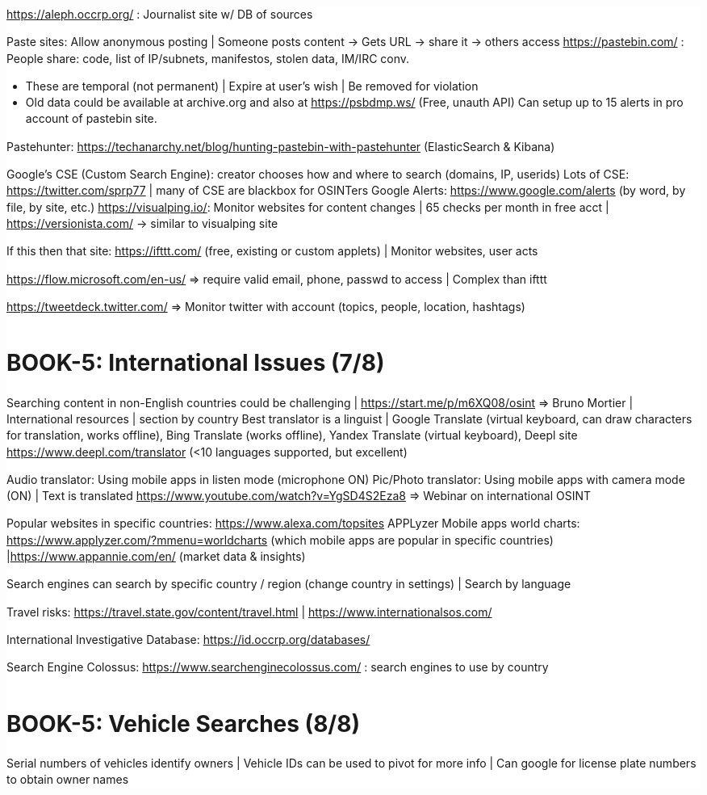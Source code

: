 https://aleph.occrp.org/ : Journalist site w/ DB of sources

Paste sites: Allow anonymous posting | Someone posts content -> Gets URL -> share it -> others access
https://pastebin.com/ : People share: code, list of IP/subnets, manifestos, stolen data, IM/IRC conv.
-	These are temporal (not permanent) | Expire at user’s wish | Be removed for violation
-	Old data could be available at archive.org and also at https://psbdmp.ws/ (Free, unauth API)
Can setup up to 15 alerts in pro account of pastebin site.

Pastehunter: https://techanarchy.net/blog/hunting-pastebin-with-pastehunter (ElasticSearch & Kibana)

Google’s CSE (Custom Search Engine): creator chooses how and where to search (domains, IP, userids)
Lots of CSE: https://twitter.com/sprp77  | many of CSE are blackbox for OSINTers
Google Alerts: https://www.google.com/alerts (by word, by file, by site, etc.) 
https://visualping.io/: Monitor websites for content changes | 65 checks per month in free acct | https://versionista.com/ -> similar to visualping site

If this then that site: https://ifttt.com/ (free, existing or custom applets) | Monitor websites, user acts

https://flow.microsoft.com/en-us/ => require valid email, phone, passwd to access | Complex than ifttt

https://tweetdeck.twitter.com/ => Monitor twitter with account (topics, people, location, hashtags)

# BOOK-5: International Issues		(7/8)
Searching content in non-English countries could be challenging | 
https://start.me/p/m6XQ08/osint => Bruno Mortier | International resources | section by country
Best translator is a linguist | Google Translate (virtual keyboard, can draw characters for translation, works offline), Bing Translate (works offline), Yandex Translate (virtual keyboard), Deepl site https://www.deepl.com/translator (<10 languages supported, but excellent)

Audio translator: Using mobile apps in listen mode (microphone ON) 
Pic/Photo translator: Using mobile apps with camera mode (ON) | Text is translated
https://www.youtube.com/watch?v=YgSD4S2Eza8 => Webinar on international OSINT

Popular websites in specific countries: https://www.alexa.com/topsites
APPLyzer Mobile apps world charts: https://www.applyzer.com/?mmenu=worldcharts (which mobile apps are popular in specific countries) |https://www.appannie.com/en/ (market data & insights)

Search engines can search by specific country / region (change country in settings) | Search by language

Travel risks: https://travel.state.gov/content/travel.html | https://www.internationalsos.com/

International Investigative Database: https://id.occrp.org/databases/

Search Engine Colossus: https://www.searchenginecolossus.com/ : search engines to use by country

# BOOK-5: Vehicle Searches		(8/8)
Serial numbers of vehicles identify owners | Vehicle IDs can be used to pivot for more info | Can google for license plate numbers to obtain owner names
